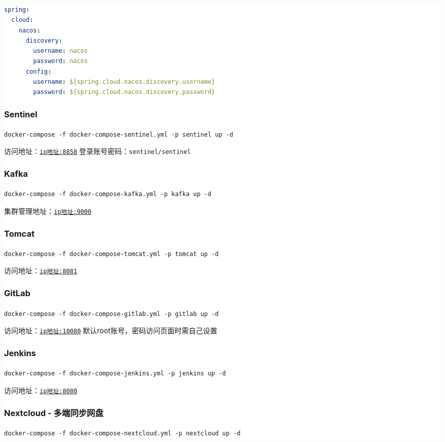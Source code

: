 ```yml
spring:
  cloud:
    nacos:
      discovery:
        username: nacos
        password: nacos
      config:
        username: ${spring.cloud.nacos.discovery.username}
        password: ${spring.cloud.nacos.discovery.password}
```

### Sentinel

```shell
docker-compose -f docker-compose-sentinel.yml -p sentinel up -d
```

访问地址：[`ip地址:8858`](www.zhengqingya.com:8858)
登录账号密码：`sentinel/sentinel`

### Kafka

```shell
docker-compose -f docker-compose-kafka.yml -p kafka up -d
```

集群管理地址：[`ip地址:9000`](www.zhengqingya.com:9000)

### Tomcat

```shell
docker-compose -f docker-compose-tomcat.yml -p tomcat up -d
```

访问地址：[`ip地址:8081`](www.zhengqingya.com:8081)

### GitLab

```shell
docker-compose -f docker-compose-gitlab.yml -p gitlab up -d
```

访问地址：[`ip地址:10080`](www.zhengqingya.com:10080)
默认root账号，密码访问页面时需自己设置

### Jenkins

```shell
docker-compose -f docker-compose-jenkins.yml -p jenkins up -d
```

访问地址：[`ip地址:8080`](www.zhengqingya.com:8080)

### Nextcloud - 多端同步网盘

```shell
docker-compose -f docker-compose-nextcloud.yml -p nextcloud up -d
```
